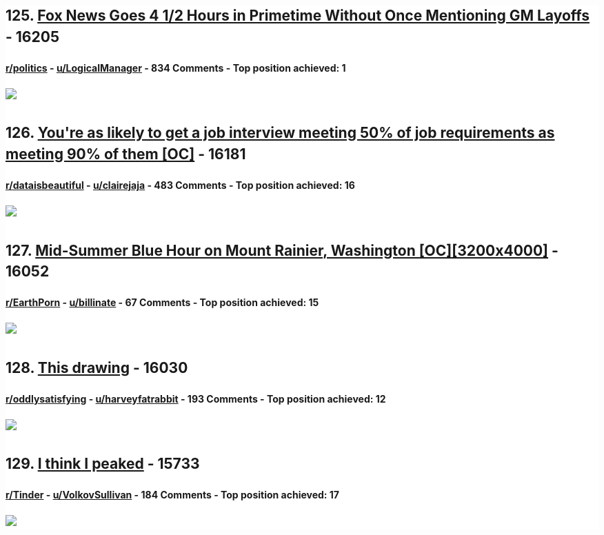 ## 125. [Fox News Goes 4 1/2 Hours in Primetime Without Once Mentioning GM Layoffs](http://reddit.com/r/politics/comments/a0xbp8/fox_news_goes_4_12_hours_in_primetime_without/) - 16205
#### [r/politics](http://reddit.com/r/politics) - [u/LogicalManager](http://reddit.com/u/LogicalManager) - 834 Comments - Top position achieved: 1

<a href="https://www.thedailybeast.com/fox-news-goes-4-12-hours-in-primetime-without-once-mentioning-gm-layoffs"><img src="https://b.thumbs.redditmedia.com/VSUJa5MLDrfBs5-epVODoeeawjkqZfPDbMlPPeIKhOQ.jpg"></img></a>

## 126. [You're as likely to get a job interview meeting 50% of job requirements as meeting 90% of them [OC]](http://reddit.com/r/dataisbeautiful/comments/a0v4rb/youre_as_likely_to_get_a_job_interview_meeting_50/) - 16181
#### [r/dataisbeautiful](http://reddit.com/r/dataisbeautiful) - [u/clairejaja](http://reddit.com/u/clairejaja) - 483 Comments - Top position achieved: 16

<a href="https://talent.works/blog/2018/11/27/the-science-of-the-job-search-part-vii-you-only-need-50-of-job-requirements.png"><img src="https://b.thumbs.redditmedia.com/IymHunoWgyaMveIZMa5ywveRsh9QVR8I8M74wY7Rtdo.jpg"></img></a>

## 127. [Mid-Summer Blue Hour on Mount Rainier, Washington [OC][3200x4000]](http://reddit.com/r/EarthPorn/comments/a0ydhx/midsummer_blue_hour_on_mount_rainier_washington/) - 16052
#### [r/EarthPorn](http://reddit.com/r/EarthPorn) - [u/billinate](http://reddit.com/u/billinate) - 67 Comments - Top position achieved: 15

<a href="https://i.redd.it/r4sydkpthx021.jpg"><img src="https://b.thumbs.redditmedia.com/9eSvJt6-eq32OS-bxhYMW_Y-3QVqdAbsXvMtX_YAFGI.jpg"></img></a>

## 128. [This drawing](http://reddit.com/r/oddlysatisfying/comments/a0pw6n/this_drawing/) - 16030
#### [r/oddlysatisfying](http://reddit.com/r/oddlysatisfying) - [u/harveyfatrabbit](http://reddit.com/u/harveyfatrabbit) - 193 Comments - Top position achieved: 12

<a href="https://v.redd.it/eghmgjzgsq021"><img src="https://b.thumbs.redditmedia.com/VlNFZ8RKXdGvB-PpwUTVRi_ao1T4iWiD9X072jgwPPY.jpg"></img></a>

## 129. [I think I peaked](http://reddit.com/r/Tinder/comments/a0uiqt/i_think_i_peaked/) - 15733
#### [r/Tinder](http://reddit.com/r/Tinder) - [u/VolkovSullivan](http://reddit.com/u/VolkovSullivan) - 184 Comments - Top position achieved: 17

<a href="https://i.redd.it/9sahb5sddv021.jpg"><img src="https://b.thumbs.redditmedia.com/dR2sJ3HxP0LeTSugLBNcaZY1cFi6EEWlQe4xDYTCuvc.jpg"></img></a>
